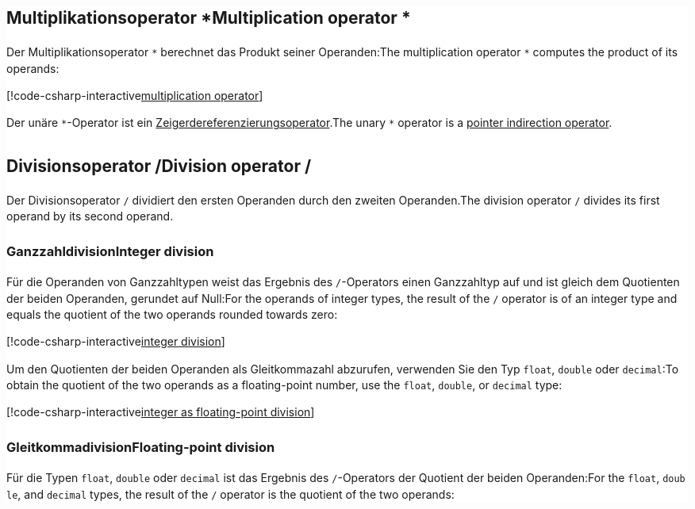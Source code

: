 ## <a name="multiplication-operator-"></a><span data-ttu-id="0d976-128">Multiplikationsoperator \*</span><span class="sxs-lookup"><span data-stu-id="0d976-128">Multiplication operator \*</span></span>

<span data-ttu-id="0d976-129">Der Multiplikationsoperator `*` berechnet das Produkt seiner Operanden:</span><span class="sxs-lookup"><span data-stu-id="0d976-129">The multiplication operator `*` computes the product of its operands:</span></span>

[!code-csharp-interactive[multiplication operator](~/samples/snippets/csharp/language-reference/operators/ArithmeticOperators.cs#Multiplication)]

<span data-ttu-id="0d976-130">Der unäre `*`-Operator ist ein [Zeigerdereferenzierungsoperator](multiplication-operator.md#pointer-indirection-operator).</span><span class="sxs-lookup"><span data-stu-id="0d976-130">The unary `*` operator is a [pointer indirection operator](multiplication-operator.md#pointer-indirection-operator).</span></span>

## <a name="division-operator-"></a><span data-ttu-id="0d976-131">Divisionsoperator /</span><span class="sxs-lookup"><span data-stu-id="0d976-131">Division operator /</span></span>

<span data-ttu-id="0d976-132">Der Divisionsoperator `/` dividiert den ersten Operanden durch den zweiten Operanden.</span><span class="sxs-lookup"><span data-stu-id="0d976-132">The division operator `/` divides its first operand by its second operand.</span></span>

### <a name="integer-division"></a><span data-ttu-id="0d976-133">Ganzzahldivision</span><span class="sxs-lookup"><span data-stu-id="0d976-133">Integer division</span></span>

<span data-ttu-id="0d976-134">Für die Operanden von Ganzzahltypen weist das Ergebnis des `/`-Operators einen Ganzzahltyp auf und ist gleich dem Quotienten der beiden Operanden, gerundet auf Null:</span><span class="sxs-lookup"><span data-stu-id="0d976-134">For the operands of integer types, the result of the `/` operator is of an integer type and equals the quotient of the two operands rounded towards zero:</span></span>

[!code-csharp-interactive[integer division](~/samples/snippets/csharp/language-reference/operators/ArithmeticOperators.cs#IntegerDivision)]

<span data-ttu-id="0d976-135">Um den Quotienten der beiden Operanden als Gleitkommazahl abzurufen, verwenden Sie den Typ `float`, `double` oder `decimal`:</span><span class="sxs-lookup"><span data-stu-id="0d976-135">To obtain the quotient of the two operands as a floating-point number, use the `float`, `double`, or `decimal` type:</span></span>

[!code-csharp-interactive[integer as floating-point division](~/samples/snippets/csharp/language-reference/operators/ArithmeticOperators.cs#IntegerAsFloatingPointDivision)]

### <a name="floating-point-division"></a><span data-ttu-id="0d976-136">Gleitkommadivision</span><span class="sxs-lookup"><span data-stu-id="0d976-136">Floating-point division</span></span>

<span data-ttu-id="0d976-137">Für die Typen `float`, `double` oder `decimal` ist das Ergebnis des `/`-Operators der Quotient der beiden Operanden:</span><span class="sxs-lookup"><span data-stu-id="0d976-137">For the `float`, `double`, and `decimal` types, the result of the `/` operator is the quotient of the two operands:</span></span>
